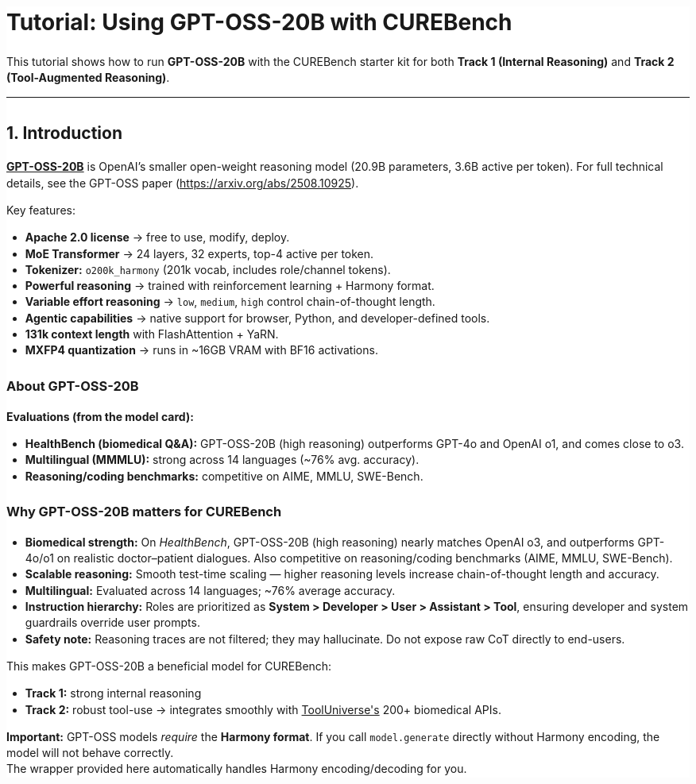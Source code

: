 # Tutorial: Using GPT-OSS-20B with CUREBench

This tutorial shows how to run **GPT-OSS-20B** with the CUREBench starter kit for both **Track 1 (Internal Reasoning)** and **Track 2 (Tool-Augmented Reasoning)**.  

---

## 1. Introduction

[**GPT-OSS-20B**](https://huggingface.co/openai/gpt-oss-20b) is OpenAI’s smaller open-weight reasoning model (20.9B parameters, 3.6B active per token). For full technical details, see the GPT-OSS paper (https://arxiv.org/abs/2508.10925).  

Key features:
- **Apache 2.0 license** → free to use, modify, deploy.  
- **MoE Transformer** → 24 layers, 32 experts, top-4 active per token.  
- **Tokenizer:** `o200k_harmony` (201k vocab, includes role/channel tokens).  
- **Powerful reasoning** → trained with reinforcement learning + Harmony format.  
- **Variable effort reasoning** → `low`, `medium`, `high` control chain-of-thought length.  
- **Agentic capabilities** → native support for browser, Python, and developer-defined tools.  
- **131k context length** with FlashAttention + YaRN.  
- **MXFP4 quantization** → runs in ~16GB VRAM with BF16 activations.  

### About GPT-OSS-20B

**Evaluations (from the model card):**
- **HealthBench (biomedical Q&A):** GPT-OSS-20B (high reasoning) outperforms GPT-4o and OpenAI o1, and comes close to o3.  
- **Multilingual (MMMLU):** strong across 14 languages (~76% avg. accuracy).  
- **Reasoning/coding benchmarks:** competitive on AIME, MMLU, SWE-Bench.  

### Why GPT-OSS-20B matters for CUREBench

- **Biomedical strength:** On *HealthBench*, GPT-OSS-20B (high reasoning) nearly matches OpenAI o3, and outperforms GPT-4o/o1 on realistic doctor–patient dialogues. Also competitive on reasoning/coding benchmarks (AIME, MMLU, SWE-Bench). 
- **Scalable reasoning:** Smooth test-time scaling — higher reasoning levels increase chain-of-thought length and accuracy.  
- **Multilingual:** Evaluated across 14 languages; ~76% average accuracy.  
- **Instruction hierarchy:** Roles are prioritized as **System > Developer > User > Assistant > Tool**, ensuring developer and system guardrails override user prompts.  
- **Safety note:** Reasoning traces are not filtered; they may hallucinate. Do not expose raw CoT directly to end-users.  

This makes GPT-OSS-20B a beneficial model for CUREBench:
- **Track 1:** strong internal reasoning  
- **Track 2:** robust tool-use → integrates smoothly with [ToolUniverse's](https://github.com/mims-harvard/ToolUniverse) 200+ biomedical APIs.  

**Important:** GPT-OSS models *require* the **Harmony format**. If you call `model.generate` directly without Harmony encoding, the model will not behave correctly.  
The wrapper provided here automatically handles Harmony encoding/decoding for you.

